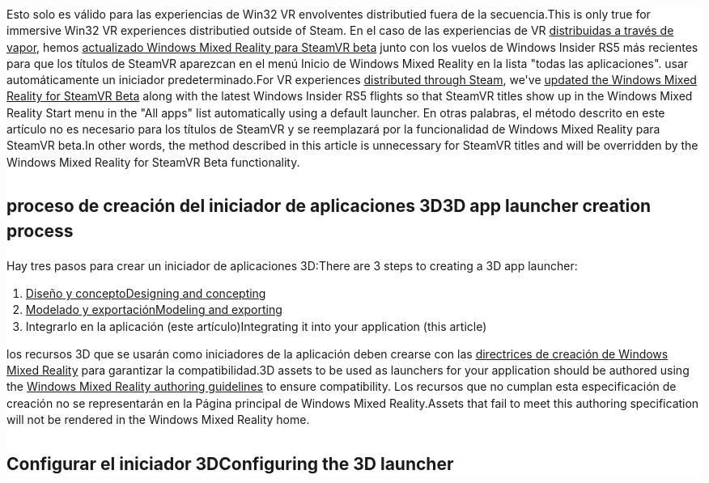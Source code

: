 <span data-ttu-id="b91a0-109">Esto solo es válido para las experiencias de Win32 VR envolventes distributied fuera de la secuencia.</span><span class="sxs-lookup"><span data-stu-id="b91a0-109">This is only true for immersive Win32 VR experiences distributied outside of Steam.</span></span> <span data-ttu-id="b91a0-110">En el caso de las experiencias de VR [distribuidas a través de vapor](updating-your-steamvr-application-for-windows-mixed-reality.md), hemos [actualizado Windows Mixed Reality para SteamVR beta](https://steamcommunity.com/games/719950/announcements/detail/1687045485866139800) junto con los vuelos de Windows Insider RS5 más recientes para que los títulos de SteamVR aparezcan en el menú Inicio de Windows Mixed Reality en la lista "todas las aplicaciones". usar automáticamente un iniciador predeterminado.</span><span class="sxs-lookup"><span data-stu-id="b91a0-110">For VR experiences [distributed through Steam](updating-your-steamvr-application-for-windows-mixed-reality.md), we've [updated the Windows Mixed Reality for SteamVR Beta](https://steamcommunity.com/games/719950/announcements/detail/1687045485866139800) along with the latest Windows Insider RS5 flights so that SteamVR titles show up in the Windows Mixed Reality Start menu in the "All apps" list automatically using a default launcher.</span></span> <span data-ttu-id="b91a0-111">En otras palabras, el método descrito en este artículo no es necesario para los títulos de SteamVR y se reemplazará por la funcionalidad de Windows Mixed Reality para SteamVR beta.</span><span class="sxs-lookup"><span data-stu-id="b91a0-111">In other words, the method described in this article is unnecessary for SteamVR titles and will be overridden by the Windows Mixed Reality for SteamVR Beta functionality.</span></span>

## <a name="3d-app-launcher-creation-process"></a><span data-ttu-id="b91a0-112">proceso de creación del iniciador de aplicaciones 3D</span><span class="sxs-lookup"><span data-stu-id="b91a0-112">3D app launcher creation process</span></span>

<span data-ttu-id="b91a0-113">Hay tres pasos para crear un iniciador de aplicaciones 3D:</span><span class="sxs-lookup"><span data-stu-id="b91a0-113">There are 3 steps to creating a 3D app launcher:</span></span>
1. [<span data-ttu-id="b91a0-114">Diseño y concepto</span><span class="sxs-lookup"><span data-stu-id="b91a0-114">Designing and concepting</span></span>](3d-app-launcher-design-guidance.md)
2. [<span data-ttu-id="b91a0-115">Modelado y exportación</span><span class="sxs-lookup"><span data-stu-id="b91a0-115">Modeling and exporting</span></span>](creating-3d-models-for-use-in-the-windows-mixed-reality-home.md)
3. <span data-ttu-id="b91a0-116">Integrarlo en la aplicación (este artículo)</span><span class="sxs-lookup"><span data-stu-id="b91a0-116">Integrating it into your application (this article)</span></span>

<span data-ttu-id="b91a0-117">los recursos 3D que se usarán como iniciadores de la aplicación deben crearse con las [directrices de creación de Windows Mixed Reality](creating-3d-models-for-use-in-the-windows-mixed-reality-home.md) para garantizar la compatibilidad.</span><span class="sxs-lookup"><span data-stu-id="b91a0-117">3D assets to be used as launchers for your application should be authored using the [Windows Mixed Reality authoring guidelines](creating-3d-models-for-use-in-the-windows-mixed-reality-home.md) to ensure compatibility.</span></span> <span data-ttu-id="b91a0-118">Los recursos que no cumplan esta especificación de creación no se representarán en la Página principal de Windows Mixed Reality.</span><span class="sxs-lookup"><span data-stu-id="b91a0-118">Assets that fail to meet this authoring specification will not be rendered in the Windows Mixed Reality home.</span></span>

## <a name="configuring-the-3d-launcher"></a><span data-ttu-id="b91a0-119">Configurar el iniciador 3D</span><span class="sxs-lookup"><span data-stu-id="b91a0-119">Configuring the 3D launcher</span></span>
